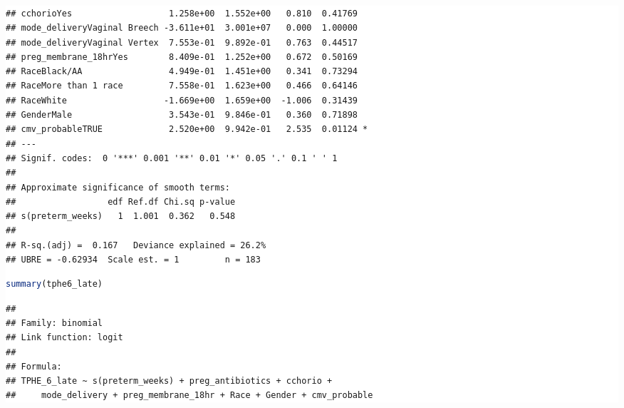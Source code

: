     ## cchorioYes                   1.258e+00  1.552e+00   0.810  0.41769   
    ## mode_deliveryVaginal Breech -3.611e+01  3.001e+07   0.000  1.00000   
    ## mode_deliveryVaginal Vertex  7.553e-01  9.892e-01   0.763  0.44517   
    ## preg_membrane_18hrYes        8.409e-01  1.252e+00   0.672  0.50169   
    ## RaceBlack/AA                 4.949e-01  1.451e+00   0.341  0.73294   
    ## RaceMore than 1 race         7.558e-01  1.623e+00   0.466  0.64146   
    ## RaceWhite                   -1.669e+00  1.659e+00  -1.006  0.31439   
    ## GenderMale                   3.543e-01  9.846e-01   0.360  0.71898   
    ## cmv_probableTRUE             2.520e+00  9.942e-01   2.535  0.01124 * 
    ## ---
    ## Signif. codes:  0 '***' 0.001 '**' 0.01 '*' 0.05 '.' 0.1 ' ' 1
    ## 
    ## Approximate significance of smooth terms:
    ##                  edf Ref.df Chi.sq p-value
    ## s(preterm_weeks)   1  1.001  0.362   0.548
    ## 
    ## R-sq.(adj) =  0.167   Deviance explained = 26.2%
    ## UBRE = -0.62934  Scale est. = 1         n = 183

``` r
summary(tphe6_late)
```

    ## 
    ## Family: binomial 
    ## Link function: logit 
    ## 
    ## Formula:
    ## TPHE_6_late ~ s(preterm_weeks) + preg_antibiotics + cchorio + 
    ##     mode_delivery + preg_membrane_18hr + Race + Gender + cmv_probable